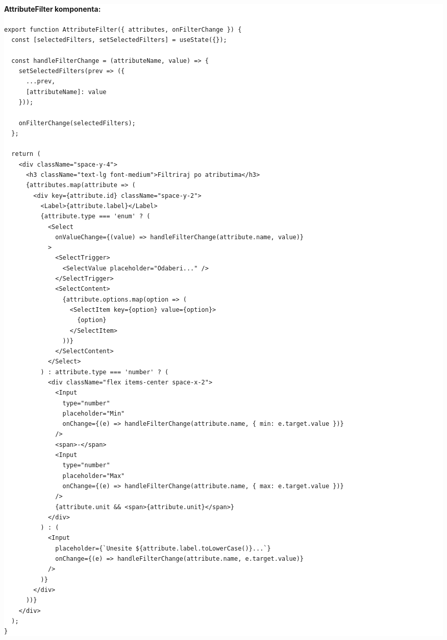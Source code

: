 #### AttributeFilter komponenta:
```tsx
export function AttributeFilter({ attributes, onFilterChange }) {
  const [selectedFilters, setSelectedFilters] = useState({});
  
  const handleFilterChange = (attributeName, value) => {
    setSelectedFilters(prev => ({
      ...prev,
      [attributeName]: value
    }));
    
    onFilterChange(selectedFilters);
  };
  
  return (
    <div className="space-y-4">
      <h3 className="text-lg font-medium">Filtriraj po atributima</h3>
      {attributes.map(attribute => (
        <div key={attribute.id} className="space-y-2">
          <Label>{attribute.label}</Label>
          {attribute.type === 'enum' ? (
            <Select
              onValueChange={(value) => handleFilterChange(attribute.name, value)}
            >
              <SelectTrigger>
                <SelectValue placeholder="Odaberi..." />
              </SelectTrigger>
              <SelectContent>
                {attribute.options.map(option => (
                  <SelectItem key={option} value={option}>
                    {option}
                  </SelectItem>
                ))}
              </SelectContent>
            </Select>
          ) : attribute.type === 'number' ? (
            <div className="flex items-center space-x-2">
              <Input
                type="number"
                placeholder="Min"
                onChange={(e) => handleFilterChange(attribute.name, { min: e.target.value })}
              />
              <span>-</span>
              <Input
                type="number"
                placeholder="Max"
                onChange={(e) => handleFilterChange(attribute.name, { max: e.target.value })}
              />
              {attribute.unit && <span>{attribute.unit}</span>}
            </div>
          ) : (
            <Input
              placeholder={`Unesite ${attribute.label.toLowerCase()}...`}
              onChange={(e) => handleFilterChange(attribute.name, e.target.value)}
            />
          )}
        </div>
      ))}
    </div>
  );
}
```
